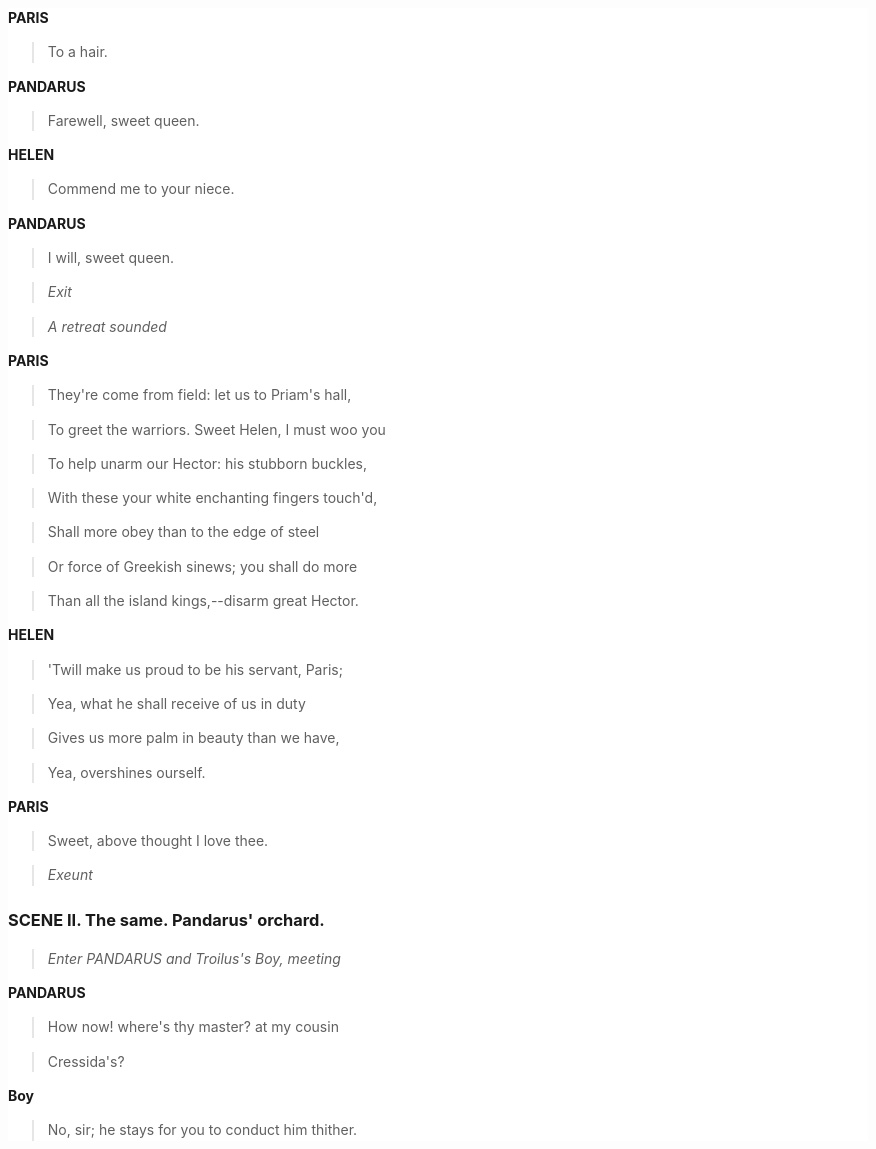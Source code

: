 **PARIS**

> To a hair.  

**PANDARUS**

> Farewell, sweet queen.  

**HELEN**

> Commend me to your niece.  

**PANDARUS**

> I will, sweet queen.  

> *Exit*

> *A retreat sounded*

**PARIS**

> They're come from field: let us to Priam's hall,  

> To greet the warriors. Sweet Helen, I must woo you  

> To help unarm our Hector: his stubborn buckles,  

> With these your white enchanting fingers touch'd,  

> Shall more obey than to the edge of steel  

> Or force of Greekish sinews; you shall do more  

> Than all the island kings,--disarm great Hector.  

**HELEN**

> 'Twill make us proud to be his servant, Paris;  

> Yea, what he shall receive of us in duty  

> Gives us more palm in beauty than we have,  

> Yea, overshines ourself.  

**PARIS**

> Sweet, above thought I love thee.  

> *Exeunt*

### SCENE II. The same. Pandarus' orchard.

> *Enter PANDARUS and Troilus's Boy, meeting*

**PANDARUS**

> How now! where's thy master? at my cousin  

> Cressida's?  

**Boy**

> No, sir; he stays for you to conduct him thither.  
